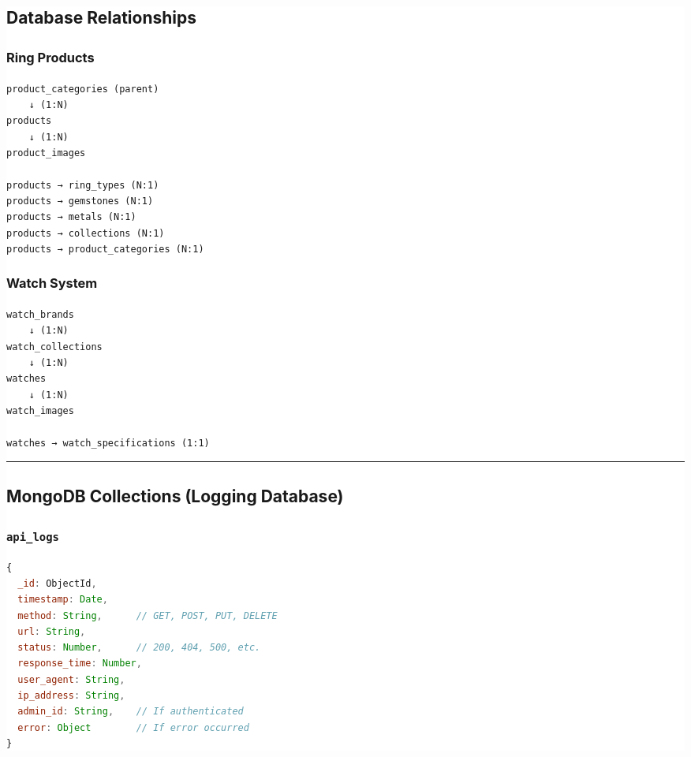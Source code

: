 
## Database Relationships

### Ring Products
```
product_categories (parent)
    ↓ (1:N)
products
    ↓ (1:N)
product_images

products → ring_types (N:1)
products → gemstones (N:1)
products → metals (N:1)
products → collections (N:1)
products → product_categories (N:1)
```

### Watch System
```
watch_brands
    ↓ (1:N)
watch_collections
    ↓ (1:N)
watches
    ↓ (1:N)
watch_images

watches → watch_specifications (1:1)
```

---

## MongoDB Collections (Logging Database)

### `api_logs`
```javascript
{
  _id: ObjectId,
  timestamp: Date,
  method: String,      // GET, POST, PUT, DELETE
  url: String,
  status: Number,      // 200, 404, 500, etc.
  response_time: Number,
  user_agent: String,
  ip_address: String,
  admin_id: String,    // If authenticated
  error: Object        // If error occurred
}
```
